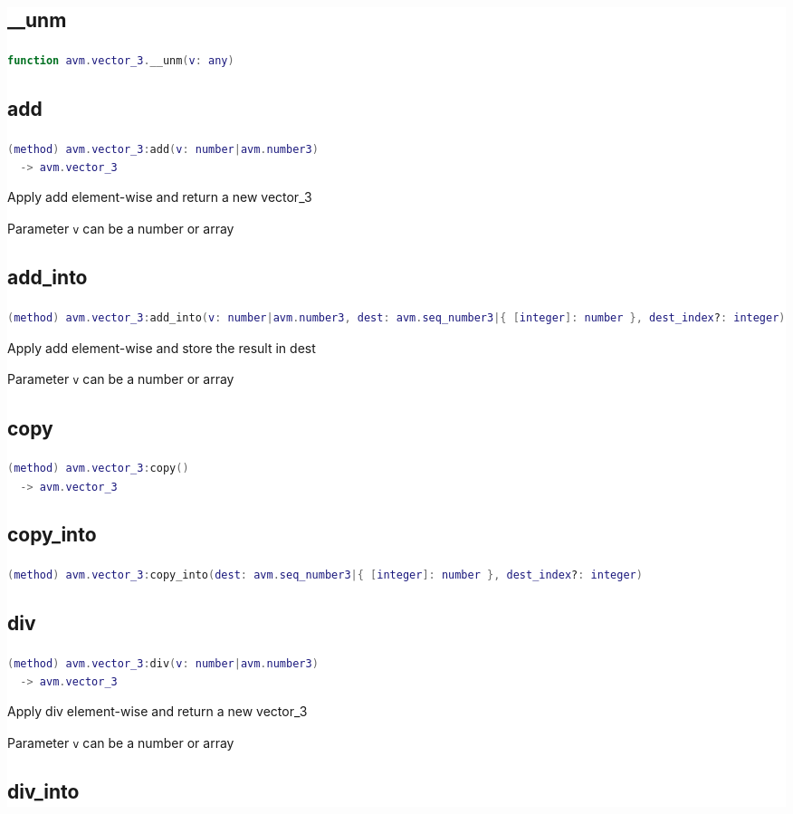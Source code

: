 ## __unm

```lua
function avm.vector_3.__unm(v: any)
```

## add

```lua
(method) avm.vector_3:add(v: number|avm.number3)
  -> avm.vector_3
```

Apply add element-wise and return a new vector_3

Parameter `v` can be a number or array

## add_into

```lua
(method) avm.vector_3:add_into(v: number|avm.number3, dest: avm.seq_number3|{ [integer]: number }, dest_index?: integer)
```

Apply add element-wise and store the result in dest

Parameter `v` can be a number or array

## copy

```lua
(method) avm.vector_3:copy()
  -> avm.vector_3
```

## copy_into

```lua
(method) avm.vector_3:copy_into(dest: avm.seq_number3|{ [integer]: number }, dest_index?: integer)
```

## div

```lua
(method) avm.vector_3:div(v: number|avm.number3)
  -> avm.vector_3
```

Apply div element-wise and return a new vector_3

Parameter `v` can be a number or array

## div_into
